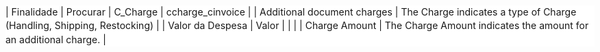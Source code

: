 |                    Finalidade                     |             Procurar              |                                                                                                                                                                                                                                                                                                                                                                                                                                                                                                                                                                                                                                                                                                                                                                                                                                                                                                  C\_Charge                                                                                                                                                                                                                                                                                                                                                                                                                                                                                                                                                                                                                                                                                                                                                                                                                                                                                                   |       ccharge\_cinvoice       |                                                                                                                                                                                                                                      |                                   Additional document charges                                    |                                                                                                                                                                                                                                                                                                                             The Charge indicates a type of Charge (Handling, Shipping, Restocking)                                                                                                                                                                                                                                                                                                                              |
|                 Valor da Despesa                  |               Valor               |                                                                                                                                                                                                                                                                                                                                                                                                                                                                                                                                                                                                                                                                                                                                                                                                                                                                                                                                                                                                                                                                                                                                                                                                                                                                                                                                                                                                                                                                                                                                                                                                                                                                                                                                                                                                              |                               |                                                                                                                                                                                                                                      |                                          Charge Amount                                           |                                                                                                                                                                                                                                                                                                                                The Charge Amount indicates the amount for an additional charge.                                                                                                                                                                                                                                                                                                                                 |